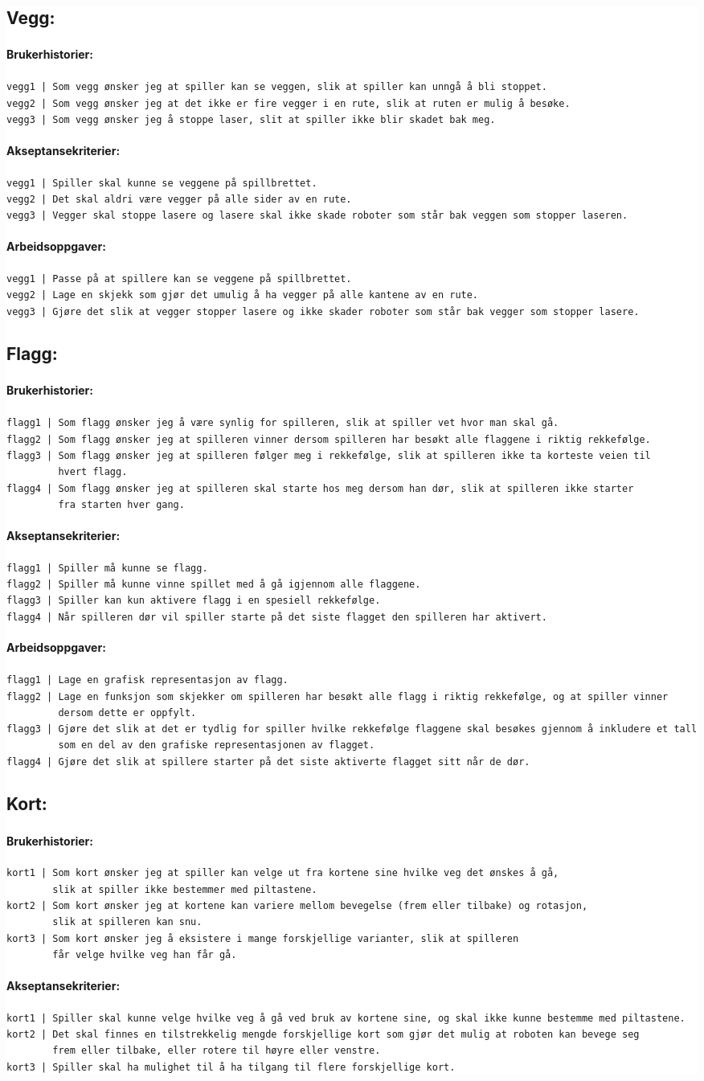 ## Vegg:
#### Brukerhistorier:
    vegg1 | Som vegg ønsker jeg at spiller kan se veggen, slik at spiller kan unngå å bli stoppet.
    vegg2 | Som vegg ønsker jeg at det ikke er fire vegger i en rute, slik at ruten er mulig å besøke.
    vegg3 | Som vegg ønsker jeg å stoppe laser, slit at spiller ikke blir skadet bak meg.
#### Akseptansekriterier:
    vegg1 | Spiller skal kunne se veggene på spillbrettet.
    vegg2 | Det skal aldri være vegger på alle sider av en rute.
    vegg3 | Vegger skal stoppe lasere og lasere skal ikke skade roboter som står bak veggen som stopper laseren.
#### Arbeidsoppgaver:
    vegg1 | Passe på at spillere kan se veggene på spillbrettet.
    vegg2 | Lage en skjekk som gjør det umulig å ha vegger på alle kantene av en rute.
    vegg3 | Gjøre det slik at vegger stopper lasere og ikke skader roboter som står bak vegger som stopper lasere.

## Flagg:
#### Brukerhistorier:
    flagg1 | Som flagg ønsker jeg å være synlig for spilleren, slik at spiller vet hvor man skal gå.
    flagg2 | Som flagg ønsker jeg at spilleren vinner dersom spilleren har besøkt alle flaggene i riktig rekkefølge.
    flagg3 | Som flagg ønsker jeg at spilleren følger meg i rekkefølge, slik at spilleren ikke ta korteste veien til 
             hvert flagg.
    flagg4 | Som flagg ønsker jeg at spilleren skal starte hos meg dersom han dør, slik at spilleren ikke starter
             fra starten hver gang.
#### Akseptansekriterier:
    flagg1 | Spiller må kunne se flagg.
    flagg2 | Spiller må kunne vinne spillet med å gå igjennom alle flaggene.
    flagg3 | Spiller kan kun aktivere flagg i en spesiell rekkefølge.
    flagg4 | Når spilleren dør vil spiller starte på det siste flagget den spilleren har aktivert.
#### Arbeidsoppgaver:
    flagg1 | Lage en grafisk representasjon av flagg.
    flagg2 | Lage en funksjon som skjekker om spilleren har besøkt alle flagg i riktig rekkefølge, og at spiller vinner 
             dersom dette er oppfylt.
    flagg3 | Gjøre det slik at det er tydlig for spiller hvilke rekkefølge flaggene skal besøkes gjennom å inkludere et tall 
             som en del av den grafiske representasjonen av flagget.
    flagg4 | Gjøre det slik at spillere starter på det siste aktiverte flagget sitt når de dør.

## Kort:
#### Brukerhistorier:
    kort1 | Som kort ønsker jeg at spiller kan velge ut fra kortene sine hvilke veg det ønskes å gå, 
            slik at spiller ikke bestemmer med piltastene.
    kort2 | Som kort ønsker jeg at kortene kan variere mellom bevegelse (frem eller tilbake) og rotasjon,
            slik at spilleren kan snu.
    kort3 | Som kort ønsker jeg å eksistere i mange forskjellige varianter, slik at spilleren 
            får velge hvilke veg han får gå.
#### Akseptansekriterier:
    kort1 | Spiller skal kunne velge hvilke veg å gå ved bruk av kortene sine, og skal ikke kunne bestemme med piltastene.
    kort2 | Det skal finnes en tilstrekkelig mengde forskjellige kort som gjør det mulig at roboten kan bevege seg 
            frem eller tilbake, eller rotere til høyre eller venstre. 
    kort3 | Spiller skal ha mulighet til å ha tilgang til flere forskjellige kort.